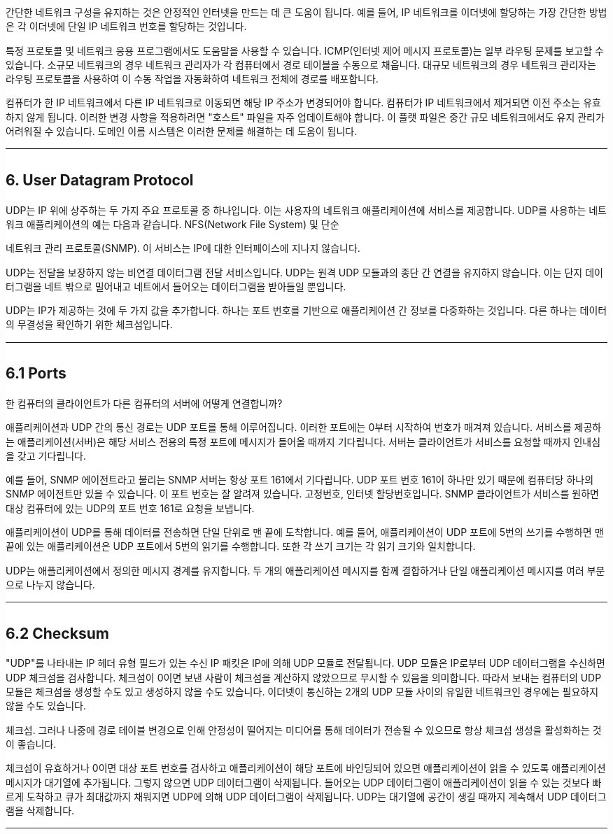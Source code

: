 간단한 네트워크 구성을 유지하는 것은 안정적인 인터넷을 만드는 데 큰 도움이 됩니다. 예를 들어, IP 네트워크를 이더넷에 할당하는 가장 간단한 방법은 각 이더넷에 단일 IP 네트워크 번호를 할당하는 것입니다.

특정 프로토콜 및 네트워크 응용 프로그램에서도 도움말을 사용할 수 있습니다. ICMP\(인터넷 제어 메시지 프로토콜\)는 일부 라우팅 문제를 보고할 수 있습니다. 소규모 네트워크의 경우 네트워크 관리자가 각 컴퓨터에서 경로 테이블을 수동으로 채웁니다. 대규모 네트워크의 경우 네트워크 관리자는 라우팅 프로토콜을 사용하여 이 수동 작업을 자동화하여 네트워크 전체에 경로를 배포합니다.

컴퓨터가 한 IP 네트워크에서 다른 IP 네트워크로 이동되면 해당 IP 주소가 변경되어야 합니다. 컴퓨터가 IP 네트워크에서 제거되면 이전 주소는 유효하지 않게 됩니다. 이러한 변경 사항을 적용하려면 "호스트" 파일을 자주 업데이트해야 합니다. 이 플랫 파일은 중간 규모 네트워크에서도 유지 관리가 어려워질 수 있습니다. 도메인 이름 시스템은 이러한 문제를 해결하는 데 도움이 됩니다.

---
## **6.  User Datagram Protocol**

UDP는 IP 위에 상주하는 두 가지 주요 프로토콜 중 하나입니다. 이는 사용자의 네트워크 애플리케이션에 서비스를 제공합니다. UDP를 사용하는 네트워크 애플리케이션의 예는 다음과 같습니다. NFS\(Network File System\) 및 단순

네트워크 관리 프로토콜\(SNMP\). 이 서비스는 IP에 대한 인터페이스에 지나지 않습니다.

UDP는 전달을 보장하지 않는 비연결 데이터그램 전달 서비스입니다. UDP는 원격 UDP 모듈과의 종단 간 연결을 유지하지 않습니다. 이는 단지 데이터그램을 네트 밖으로 밀어내고 네트에서 들어오는 데이터그램을 받아들일 뿐입니다.

UDP는 IP가 제공하는 것에 두 가지 값을 추가합니다. 하나는 포트 번호를 기반으로 애플리케이션 간 정보를 다중화하는 것입니다. 다른 하나는 데이터의 무결성을 확인하기 위한 체크섬입니다.

---
## **6.1  Ports**

한 컴퓨터의 클라이언트가 다른 컴퓨터의 서버에 어떻게 연결합니까?

애플리케이션과 UDP 간의 통신 경로는 UDP 포트를 통해 이루어집니다. 이러한 포트에는 0부터 시작하여 번호가 매겨져 있습니다. 서비스를 제공하는 애플리케이션\(서버\)은 해당 서비스 전용의 특정 포트에 메시지가 들어올 때까지 기다립니다. 서버는 클라이언트가 서비스를 요청할 때까지 인내심을 갖고 기다립니다.

예를 들어, SNMP 에이전트라고 불리는 SNMP 서버는 항상 포트 161에서 기다립니다. UDP 포트 번호 161이 하나만 있기 때문에 컴퓨터당 하나의 SNMP 에이전트만 있을 수 있습니다. 이 포트 번호는 잘 알려져 있습니다. 고정번호, 인터넷 할당번호입니다. SNMP 클라이언트가 서비스를 원하면 대상 컴퓨터에 있는 UDP의 포트 번호 161로 요청을 보냅니다.

애플리케이션이 UDP를 통해 데이터를 전송하면 단일 단위로 맨 끝에 도착합니다. 예를 들어, 애플리케이션이 UDP 포트에 5번의 쓰기를 수행하면 맨 끝에 있는 애플리케이션은 UDP 포트에서 5번의 읽기를 수행합니다. 또한 각 쓰기 크기는 각 읽기 크기와 일치합니다.

UDP는 애플리케이션에서 정의한 메시지 경계를 유지합니다. 두 개의 애플리케이션 메시지를 함께 결합하거나 단일 애플리케이션 메시지를 여러 부분으로 나누지 않습니다.

---
## **6.2  Checksum**

"UDP"를 나타내는 IP 헤더 유형 필드가 있는 수신 IP 패킷은 IP에 의해 UDP 모듈로 전달됩니다. UDP 모듈은 IP로부터 UDP 데이터그램을 수신하면 UDP 체크섬을 검사합니다. 체크섬이 0이면 보낸 사람이 체크섬을 계산하지 않았으므로 무시할 수 있음을 의미합니다. 따라서 보내는 컴퓨터의 UDP 모듈은 체크섬을 생성할 수도 있고 생성하지 않을 수도 있습니다. 이더넷이 통신하는 2개의 UDP 모듈 사이의 유일한 네트워크인 경우에는 필요하지 않을 수도 있습니다.

체크섬. 그러나 나중에 경로 테이블 변경으로 인해 안정성이 떨어지는 미디어를 통해 데이터가 전송될 수 있으므로 항상 체크섬 생성을 활성화하는 것이 좋습니다.

체크섬이 유효하거나 0이면 대상 포트 번호를 검사하고 애플리케이션이 해당 포트에 바인딩되어 있으면 애플리케이션이 읽을 수 있도록 애플리케이션 메시지가 대기열에 추가됩니다. 그렇지 않으면 UDP 데이터그램이 삭제됩니다. 들어오는 UDP 데이터그램이 애플리케이션이 읽을 수 있는 것보다 빠르게 도착하고 큐가 최대값까지 채워지면 UDP에 의해 UDP 데이터그램이 삭제됩니다. UDP는 대기열에 공간이 생길 때까지 계속해서 UDP 데이터그램을 삭제합니다.

---